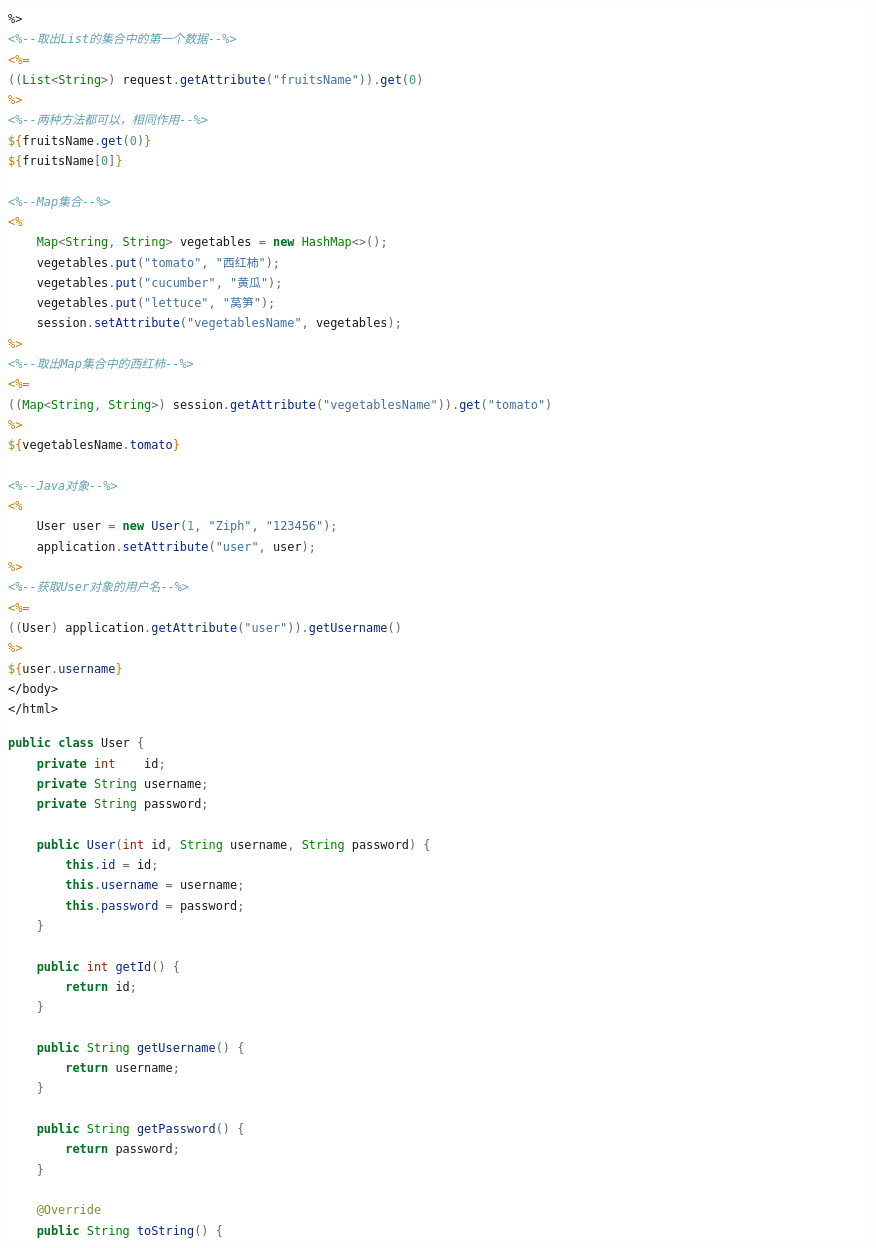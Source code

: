 ```jsp
%>
<%--取出List的集合中的第一个数据--%>
<%=
((List<String>) request.getAttribute("fruitsName")).get(0)
%>
<%--两种方法都可以，相同作用--%>
${fruitsName.get(0)}
${fruitsName[0]}

<%--Map集合--%>
<%
    Map<String, String> vegetables = new HashMap<>();
    vegetables.put("tomato", "西红柿");
    vegetables.put("cucumber", "黄瓜");
    vegetables.put("lettuce", "莴笋");
    session.setAttribute("vegetablesName", vegetables);
%>
<%--取出Map集合中的西红柿--%>
<%=
((Map<String, String>) session.getAttribute("vegetablesName")).get("tomato")
%>
${vegetablesName.tomato}

<%--Java对象--%>
<%
    User user = new User(1, "Ziph", "123456");
    application.setAttribute("user", user);
%>
<%--获取User对象的用户名--%>
<%=
((User) application.getAttribute("user")).getUsername()
%>
${user.username}
</body>
</html>
```

```java
public class User {
    private int    id;
    private String username;
    private String password;

    public User(int id, String username, String password) {
        this.id = id;
        this.username = username;
        this.password = password;
    }

    public int getId() {
        return id;
    }

    public String getUsername() {
        return username;
    }

    public String getPassword() {
        return password;
    }

    @Override
    public String toString() {
```
